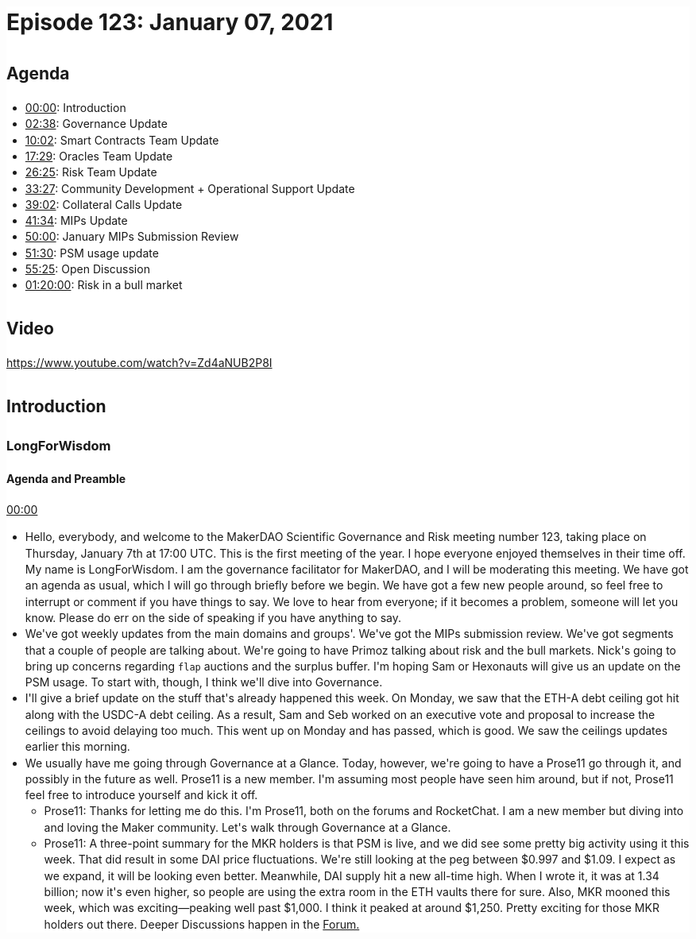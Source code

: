 # Episode 123: January 07, 2021

## Agenda

- [00:00](https://www.youtube.com/watch?v=Zd4aNUB2P8I): Introduction
- [02:38](https://youtu.be/Zd4aNUB2P8I?t=158): Governance Update
- [10:02](https://youtu.be/Zd4aNUB2P8I?t=602): Smart Contracts Team Update
- [17:29](https://youtu.be/Zd4aNUB2P8I?t=1049): Oracles Team Update
- [26:25](https://youtu.be/Zd4aNUB2P8I?t=1585): Risk Team Update
- [33:27](https://youtu.be/Zd4aNUB2P8I?t=2007): Community Development + Operational Support Update
- [39:02](https://youtu.be/Zd4aNUB2P8I?t=2342): Collateral Calls Update
- [41:34](https://youtu.be/Zd4aNUB2P8I?t=2494): MIPs Update
- [50:00](https://youtu.be/Zd4aNUB2P8I?t=3031): January MIPs Submission Review
- [51:30](https://youtu.be/Zd4aNUB2P8I?t=3090): PSM usage update
- [55:25](https://youtu.be/Zd4aNUB2P8I?t=3325): Open Discussion
- [01:20:00](https://youtu.be/Zd4aNUB2P8I?t=4800): Risk in a bull market

## Video

<https://www.youtube.com/watch?v=Zd4aNUB2P8I>

## Introduction

### LongForWisdom

#### Agenda and Preamble

[00:00](https://www.youtube.com/watch?v=Zd4aNUB2P8I)

- Hello, everybody, and welcome to the MakerDAO Scientific Governance and Risk meeting number 123, taking place on Thursday, January 7th at 17:00 UTC. This is the first meeting of the year. I hope everyone enjoyed themselves in their time off. My name is LongForWisdom. I am the governance facilitator for MakerDAO, and I will be moderating this meeting. We have got an agenda as usual, which I will go through briefly before we begin. We have got a few new people around, so feel free to interrupt or comment if you have things to say. We love to hear from everyone; if it becomes a problem, someone will let you know. Please do err on the side of speaking if you have anything to say.
- We've got weekly updates from the main domains and groups'. We've got the MIPs submission review. We've got segments that a  couple of people are talking about. We're going to have Primoz talking about risk and the bull markets. Nick's going to bring up concerns regarding `flap` auctions and the surplus buffer. I'm hoping Sam or Hexonauts will give us an update on the PSM usage. To start with, though, I think we'll dive into Governance.
- I'll give a brief update on the stuff that's already happened this week. On Monday, we saw that the ETH-A debt ceiling got hit along with the USDC-A debt ceiling. As a result, Sam and Seb worked on an executive vote and proposal to increase the ceilings to avoid delaying too much. This went up on Monday and has passed, which is good. We saw the ceilings updates earlier this morning.
- We usually have me going through Governance at a Glance. Today, however, we're going to have a Prose11 go through it, and possibly in the future as well. Prose11 is a new member. I'm assuming most people have seen him around, but if not, Prose11 feel free to introduce yourself and kick it off.
    - Prose11: Thanks for letting me do this. I'm Prose11, both on the forums and RocketChat. I am a new member but diving into and loving the Maker community. Let's walk through Governance at a Glance.
    - Prose11: A three-point summary for the MKR holders is that PSM is live, and we did see some pretty big activity using it this week. That did result in some DAI price fluctuations. We're still looking at the peg between $0.997 and $1.09. I expect as we expand, it will be looking even better. Meanwhile, DAI supply hit a new all-time high. When I wrote it, it was at 1.34 billion; now it's even higher, so people are using the extra room in the ETH vaults there for sure. Also, MKR mooned this week, which was exciting—peaking well past $1,000. I think it peaked at around $1,250. Pretty exciting for those MKR holders out there.
Deeper Discussions happen in the [Forum.](https://forum.makerdao.com/)
